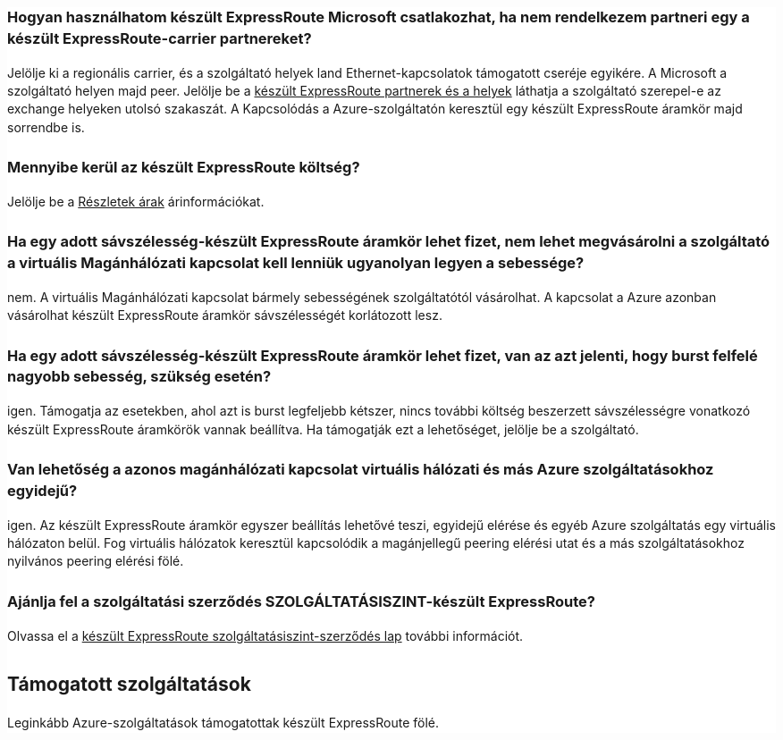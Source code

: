 ### <a name="how-can-i-use-expressroute-to-connect-to-microsoft-if-i-dont-have-partnerships-with-one-of-the-expressroute-carrier-partners"></a>Hogyan használhatom készült ExpressRoute Microsoft csatlakozhat, ha nem rendelkezem partneri egy a készült ExpressRoute-carrier partnereket?
Jelölje ki a regionális carrier, és a szolgáltató helyek land Ethernet-kapcsolatok támogatott cseréje egyikére. A Microsoft a szolgáltató helyen majd peer. Jelölje be a [készült ExpressRoute partnerek és a helyek](expressroute-locations.md) láthatja a szolgáltató szerepel-e az exchange helyeken utolsó szakaszát. A Kapcsolódás a Azure-szolgáltatón keresztül egy készült ExpressRoute áramkör majd sorrendbe is.

### <a name="how-much-does-expressroute-cost"></a>Mennyibe kerül az készült ExpressRoute költség?
Jelölje be a [Részletek árak](https://azure.microsoft.com/pricing/details/expressroute/) árinformációkat.

### <a name="if-i-pay-for-an-expressroute-circuit-of-a-given-bandwidth-does-the-vpn-connection-i-purchase-from-my-network-service-provider-have-to-be-the-same-speed"></a>Ha egy adott sávszélesség-készült ExpressRoute áramkör lehet fizet, nem lehet megvásárolni a szolgáltató a virtuális Magánhálózati kapcsolat kell lenniük ugyanolyan legyen a sebessége?
nem. A virtuális Magánhálózati kapcsolat bármely sebességének szolgáltatótól vásárolhat. A kapcsolat a Azure azonban vásárolhat készült ExpressRoute áramkör sávszélességét korlátozott lesz.

### <a name="if-i-pay-for-an-expressroute-circuit-of-a-given-bandwidth-do-i-have-the-ability-to-burst-up-to-higher-speeds-if-required"></a>Ha egy adott sávszélesség-készült ExpressRoute áramkör lehet fizet, van az azt jelenti, hogy burst felfelé nagyobb sebesség, szükség esetén?
igen. Támogatja az esetekben, ahol azt is burst legfeljebb kétszer, nincs további költség beszerzett sávszélességre vonatkozó készült ExpressRoute áramkörök vannak beállítva. Ha támogatják ezt a lehetőséget, jelölje be a szolgáltató.

### <a name="can-i-use-the-same-private-network-connection-with-virtual-network-and-other-azure-services-simultaneously"></a>Van lehetőség a azonos magánhálózati kapcsolat virtuális hálózati és más Azure szolgáltatásokhoz egyidejű?
igen. Az készült ExpressRoute áramkör egyszer beállítás lehetővé teszi, egyidejű elérése és egyéb Azure szolgáltatás egy virtuális hálózaton belül. Fog virtuális hálózatok keresztül kapcsolódik a magánjellegű peering elérési utat és a más szolgáltatásokhoz nyilvános peering elérési fölé.

### <a name="does-expressroute-offer-a-service-level-agreement-sla"></a>Ajánlja fel a szolgáltatási szerződés SZOLGÁLTATÁSISZINT-készült ExpressRoute?
Olvassa el a [készült ExpressRoute szolgáltatásiszint-szerződés lap](https://azure.microsoft.com/support/legal/sla/) további információt.

## <a name="supported-services"></a>Támogatott szolgáltatások
Leginkább Azure-szolgáltatások támogatottak készült ExpressRoute fölé.
